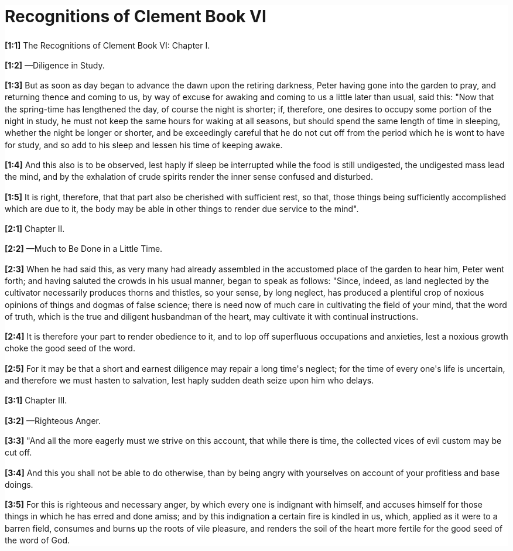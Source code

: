 # Recognitions of Clement Book VI

**[1:1]** The Recognitions of Clement Book VI: Chapter I.

**[1:2]** —Diligence in Study.

**[1:3]** But as soon as day began to advance the dawn upon the retiring darkness, Peter having gone into the garden to pray, and returning thence and coming to us, by way of excuse for awaking and coming to us a little later than usual, said this: "Now that the spring-time has lengthened the day, of course the night is shorter; if, therefore, one desires to occupy some portion of the night in study, he must not keep the same hours for waking at all seasons, but should spend the same length of time in sleeping, whether the night be longer or shorter, and be exceedingly careful that he do not cut off from the period which he is wont to have for study, and so add to his sleep and lessen his time of keeping awake.

**[1:4]** And this also is to be observed, lest haply if sleep be interrupted while the food is still undigested, the undigested mass lead the mind, and by the exhalation of crude spirits render the inner sense confused and disturbed.

**[1:5]** It is right, therefore, that that part also be cherished with sufficient rest, so that, those things being sufficiently accomplished which are due to it, the body may be able in other things to render due service to the mind".

**[2:1]** Chapter II.

**[2:2]** —Much to Be Done in a Little Time.

**[2:3]** When he had said this, as very many had already assembled in the accustomed place of the garden to hear him, Peter went forth; and having saluted the crowds in his usual manner, began to speak as follows: "Since, indeed, as land neglected by the cultivator necessarily produces thorns and thistles, so your sense, by long neglect, has produced a plentiful crop of noxious opinions of things and dogmas of false science; there is need now of much care in cultivating the field of your mind, that the word of truth, which is the true and diligent husbandman of the heart, may cultivate it with continual instructions.

**[2:4]** It is therefore your part to render obedience to it, and to lop off superfluous occupations and anxieties, lest a noxious growth choke the good seed of the word.

**[2:5]** For it may be that a short and earnest diligence may repair a long time's neglect; for the time of every one's life is uncertain, and therefore we must hasten to salvation, lest haply sudden death seize upon him who delays.

**[3:1]** Chapter III.

**[3:2]** —Righteous Anger.

**[3:3]** "And all the more eagerly must we strive on this account, that while there is time, the collected vices of evil custom may be cut off.

**[3:4]** And this you shall not be able to do otherwise, than by being angry with yourselves on account of your profitless and base doings.

**[3:5]** For this is righteous and necessary anger, by which every one is indignant with himself, and accuses himself for those things in which he has erred and done amiss; and by this indignation a certain fire is kindled in us, which, applied as it were to a barren field, consumes and burns up the roots of vile pleasure, and renders the soil of the heart more fertile for the good seed of the word of God.
